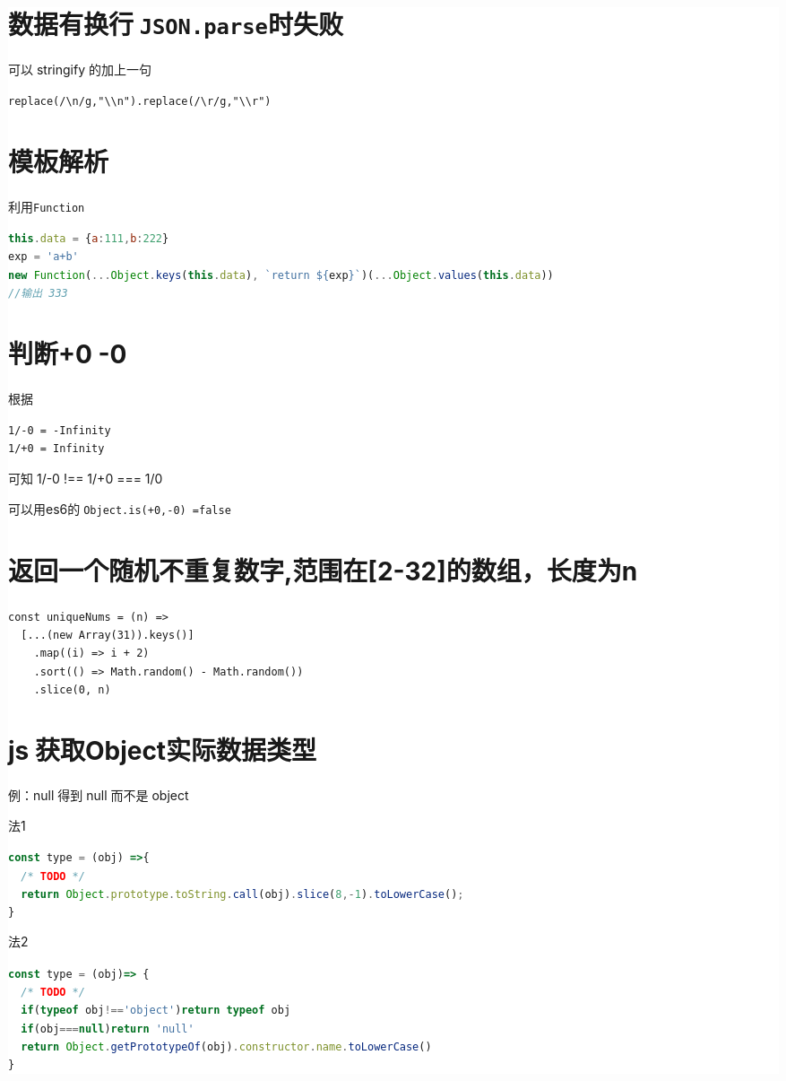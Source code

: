 # 数据有换行 `JSON.parse`时失败

可以 stringify 的加上一句

`replace(/\n/g,"\\n").replace(/\r/g,"\\r")`

# 模板解析

利用`Function`
```js
this.data = {a:111,b:222}
exp = 'a+b'
new Function(...Object.keys(this.data), `return ${exp}`)(...Object.values(this.data))
//输出 333
```

# 判断+0 -0

根据
```
1/-0 = -Infinity
1/+0 = Infinity
```
可知 1/-0 !== 1/+0 === 1/0

可以用es6的 `Object.is(+0,-0) =false`

# 返回一个随机不重复数字,范围在[2-32]的数组，长度为n

```
const uniqueNums = (n) => 
  [...(new Array(31)).keys()]
    .map((i) => i + 2)
    .sort(() => Math.random() - Math.random())
    .slice(0, n)
```

# js 获取Object实际数据类型

例：null 得到 null 而不是 object


法1
```js
const type = (obj) =>{
  /* TODO */
  return Object.prototype.toString.call(obj).slice(8,-1).toLowerCase();
}
```
法2
```js
const type = (obj)=> {
  /* TODO */
  if(typeof obj!=='object')return typeof obj
  if(obj===null)return 'null'
  return Object.getPrototypeOf(obj).constructor.name.toLowerCase()
}
```
